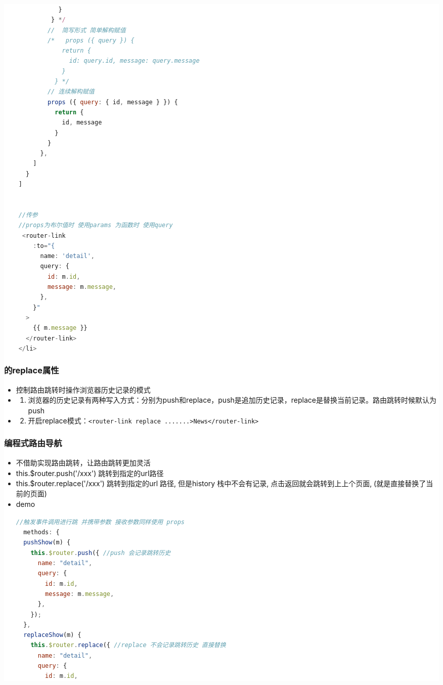   ```js
                 }
               } */
              //  简写形式 简单解构赋值
              /*   props ({ query }) {
                  return {
                    id: query.id, message: query.message
                  }
                } */
              // 连续解构赋值
              props ({ query: { id, message } }) {
                return {
                  id, message
                }
              }
            },
          ]
        }
      ]


      //传参
      //props为布尔值时 使用params 为函数时 使用query
       <router-link
          :to="{
            name: 'detail',
            query: {
              id: m.id,
              message: m.message,
            },
          }"
        >
          {{ m.message }}
        </router-link>
      </li>

  ```
### <router-link>的replace属性
- 控制路由跳转时操作浏览器历史记录的模式
- 1. 浏览器的历史记录有两种写入方式：分别为push和replace，push是追加历史记录，replace是替换当前记录。路由跳转时候默认为push
- 2. 开启replace模式：`<router-link replace .......>News</router-link>`
### 编程式路由导航
- 不借助<router-link>实现路由跳转，让路由跳转更加灵活
- this.$router.push('/xxx') 跳转到指定的url路径
- this.$router.replace('/xxx') 跳转到指定的url 路径, 但是history 栈中不会有记录, 点击返回就会跳转到上上个页面, (就是直接替换了当前的页面)
- demo
  ```js
  //触发事件调用进行跳 并携带参数 接收参数同样使用 props
    methods: {
    pushShow(m) {
      this.$router.push({ //push 会记录跳转历史
        name: "detail",
        query: {
          id: m.id,
          message: m.message,
        },
      });
    },
    replaceShow(m) {
      this.$router.replace({ //replace 不会记录跳转历史 直接替换
        name: "detail",
        query: {
          id: m.id,
  ```